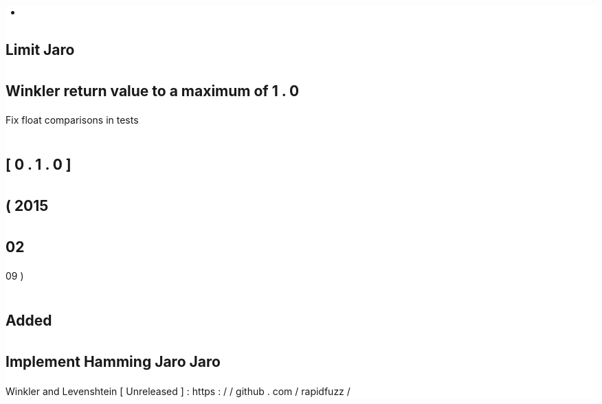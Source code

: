 -
Limit
Jaro
-
Winkler
return
value
to
a
maximum
of
1
.
0
-
Fix
float
comparisons
in
tests
#
#
[
0
.
1
.
0
]
-
(
2015
-
02
-
09
)
#
#
#
Added
-
Implement
Hamming
Jaro
Jaro
-
Winkler
and
Levenshtein
[
Unreleased
]
:
https
:
/
/
github
.
com
/
rapidfuzz
/